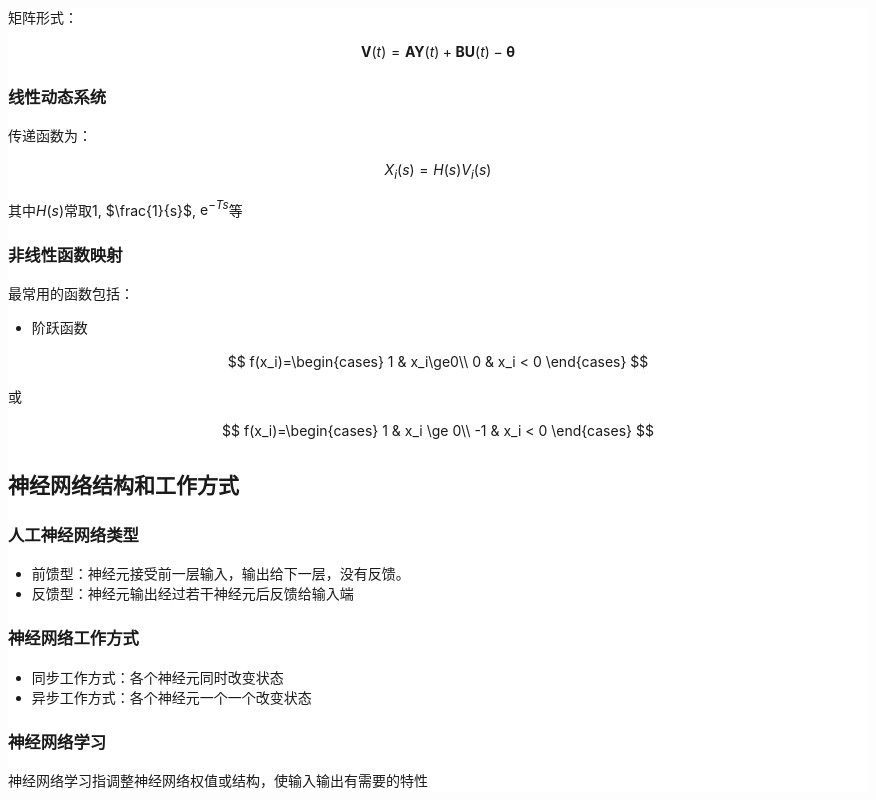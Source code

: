矩阵形式：

$$
\boldsymbol{V}(t)=\boldsymbol{A}\boldsymbol{Y}(t)+\boldsymbol{B}\boldsymbol{U}(t)-\boldsymbol{\theta}
$$

### 线性动态系统

传递函数为：

$$
X_i(s)=H(s)V_i(s)
$$

其中$H(s)$常取$1$, $\frac{1}{s}$, $\mathrm{e}^{-Ts}$等

### 非线性函数映射

最常用的函数包括：

- 阶跃函数

$$
f(x_i)=\begin{cases}
1 & x_i\ge0\\
0 & x_i < 0
\end{cases}
$$

或

$$
f(x_i)=\begin{cases}
1 & x_i \ge 0\\
-1 & x_i < 0
\end{cases}
$$

## 神经网络结构和工作方式

### 人工神经网络类型

- 前馈型：神经元接受前一层输入，输出给下一层，没有反馈。
- 反馈型：神经元输出经过若干神经元后反馈给输入端

### 神经网络工作方式

- 同步工作方式：各个神经元同时改变状态
- 异步工作方式：各个神经元一个一个改变状态

### 神经网络学习

神经网络学习指调整神经网络权值或结构，使输入输出有需要的特性

